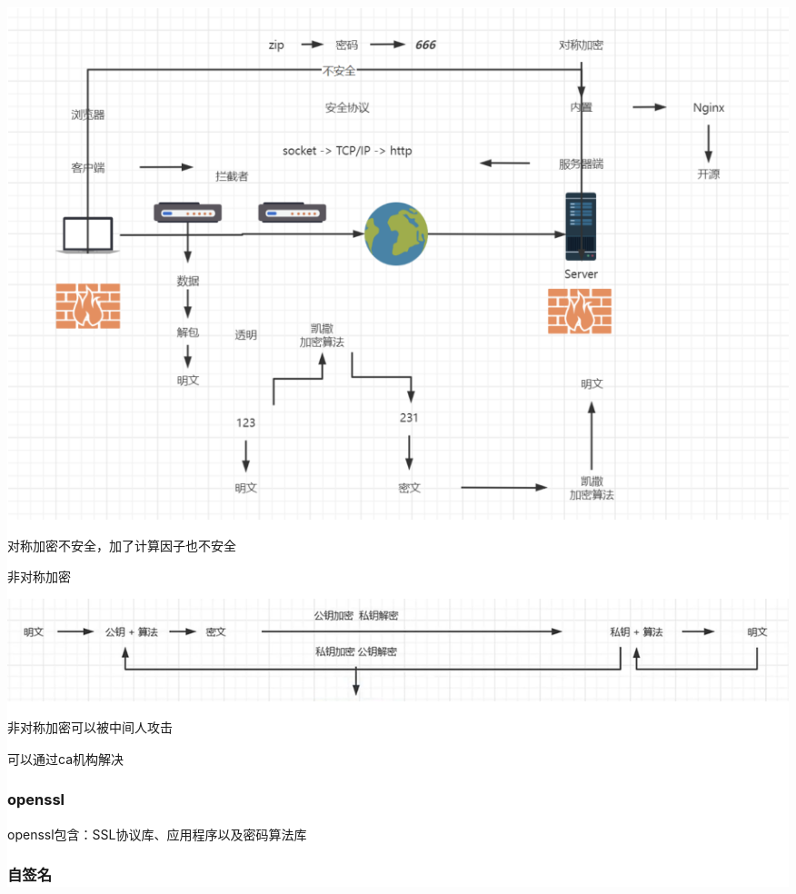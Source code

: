 ![image-20220520161341301](./Nginx.assets\image-20220520161341301.png)

对称加密不安全，加了计算因子也不安全

非对称加密

![image-20220522160746603](./Nginx.assets\image-20220522160746603.png)

非对称加密可以被中间人攻击

可以通过ca机构解决



### **openssl**

openssl包含：SSL协议库、应用程序以及密码算法库



### **自签名**
